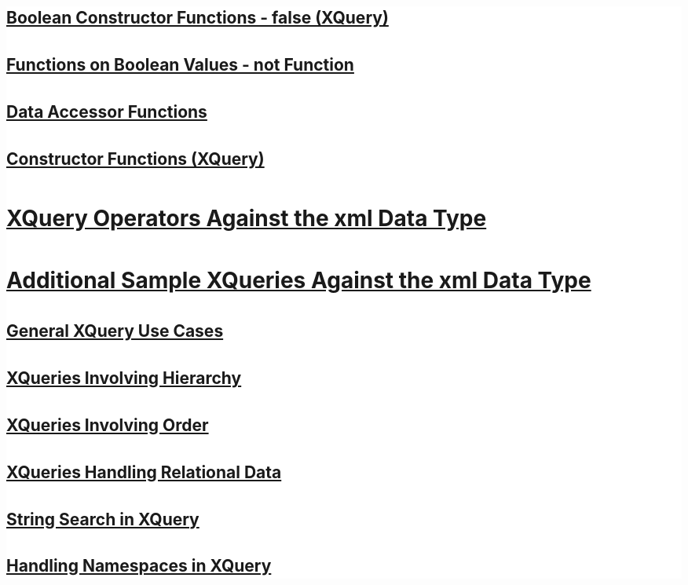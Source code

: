 ## [Boolean Constructor Functions - false (XQuery)](boolean-constructor-functions-false-xquery.md)  
## [Functions on Boolean Values - not Function](functions-on-boolean-values-not-function.md)  
## [Data Accessor Functions](data-accessor-functions.md)  
## [Constructor Functions (XQuery)](constructor-functions-xquery.md)  
# [XQuery Operators Against the xml Data Type](xquery-operators-against-the-xml-data-type.md)  
# [Additional Sample XQueries Against the xml Data Type](additional-sample-xqueries-against-the-xml-data-type.md)  
## [General XQuery Use Cases](general-xquery-use-cases.md)  
## [XQueries Involving Hierarchy](xqueries-involving-hierarchy.md)  
## [XQueries Involving Order](xqueries-involving-order.md)  
## [XQueries Handling Relational Data](xqueries-handling-relational-data.md)  
## [String Search in XQuery](string-search-in-xquery.md)  
## [Handling Namespaces in XQuery](handling-namespaces-in-xquery.md)  
